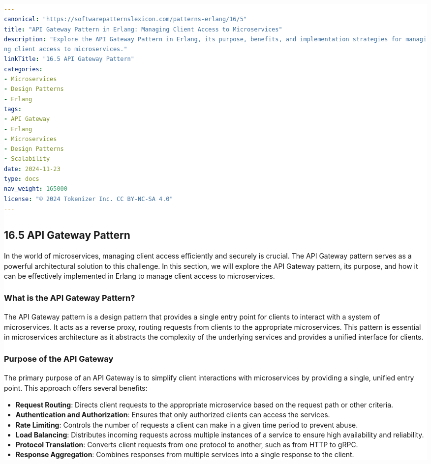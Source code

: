 ```yaml
---
canonical: "https://softwarepatternslexicon.com/patterns-erlang/16/5"
title: "API Gateway Pattern in Erlang: Managing Client Access to Microservices"
description: "Explore the API Gateway Pattern in Erlang, its purpose, benefits, and implementation strategies for managing client access to microservices."
linkTitle: "16.5 API Gateway Pattern"
categories:
- Microservices
- Design Patterns
- Erlang
tags:
- API Gateway
- Erlang
- Microservices
- Design Patterns
- Scalability
date: 2024-11-23
type: docs
nav_weight: 165000
license: "© 2024 Tokenizer Inc. CC BY-NC-SA 4.0"
---
```


## 16.5 API Gateway Pattern

In the world of microservices, managing client access efficiently and securely is crucial. The API Gateway pattern serves as a powerful architectural solution to this challenge. In this section, we will explore the API Gateway pattern, its purpose, and how it can be effectively implemented in Erlang to manage client access to microservices.

### What is the API Gateway Pattern?

The API Gateway pattern is a design pattern that provides a single entry point for clients to interact with a system of microservices. It acts as a reverse proxy, routing requests from clients to the appropriate microservices. This pattern is essential in microservices architecture as it abstracts the complexity of the underlying services and provides a unified interface for clients.

### Purpose of the API Gateway

The primary purpose of an API Gateway is to simplify client interactions with microservices by providing a single, unified entry point. This approach offers several benefits:

- **Request Routing**: Directs client requests to the appropriate microservice based on the request path or other criteria.
- **Authentication and Authorization**: Ensures that only authorized clients can access the services.
- **Rate Limiting**: Controls the number of requests a client can make in a given time period to prevent abuse.
- **Load Balancing**: Distributes incoming requests across multiple instances of a service to ensure high availability and reliability.
- **Protocol Translation**: Converts client requests from one protocol to another, such as from HTTP to gRPC.
- **Response Aggregation**: Combines responses from multiple services into a single response to the client.
